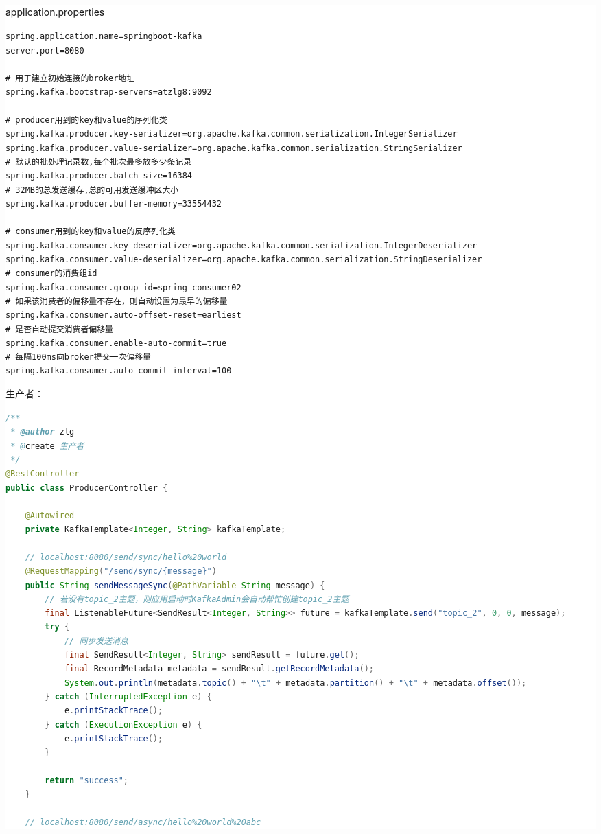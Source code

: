 application.properties

```properties
spring.application.name=springboot-kafka
server.port=8080

# 用于建立初始连接的broker地址
spring.kafka.bootstrap-servers=atzlg8:9092

# producer用到的key和value的序列化类
spring.kafka.producer.key-serializer=org.apache.kafka.common.serialization.IntegerSerializer
spring.kafka.producer.value-serializer=org.apache.kafka.common.serialization.StringSerializer
# 默认的批处理记录数,每个批次最多放多少条记录
spring.kafka.producer.batch-size=16384
# 32MB的总发送缓存,总的可用发送缓冲区大小
spring.kafka.producer.buffer-memory=33554432

# consumer用到的key和value的反序列化类
spring.kafka.consumer.key-deserializer=org.apache.kafka.common.serialization.IntegerDeserializer
spring.kafka.consumer.value-deserializer=org.apache.kafka.common.serialization.StringDeserializer
# consumer的消费组id
spring.kafka.consumer.group-id=spring-consumer02
# 如果该消费者的偏移量不存在，则自动设置为最早的偏移量
spring.kafka.consumer.auto-offset-reset=earliest
# 是否自动提交消费者偏移量
spring.kafka.consumer.enable-auto-commit=true
# 每隔100ms向broker提交一次偏移量
spring.kafka.consumer.auto-commit-interval=100
```

生产者：

```java
/**
 * @author zlg
 * @create 生产者
 */
@RestController
public class ProducerController {
    
    @Autowired
    private KafkaTemplate<Integer, String> kafkaTemplate;
    
    // localhost:8080/send/sync/hello%20world
    @RequestMapping("/send/sync/{message}")
    public String sendMessageSync(@PathVariable String message) {
    	// 若没有topic_2主题，则应用启动时KafkaAdmin会自动帮忙创建topic_2主题
        final ListenableFuture<SendResult<Integer, String>> future = kafkaTemplate.send("topic_2", 0, 0, message);
        try {
            // 同步发送消息
            final SendResult<Integer, String> sendResult = future.get();
            final RecordMetadata metadata = sendResult.getRecordMetadata();
            System.out.println(metadata.topic() + "\t" + metadata.partition() + "\t" + metadata.offset());
        } catch (InterruptedException e) {
            e.printStackTrace();
        } catch (ExecutionException e) {
            e.printStackTrace();
        }
    
        return "success";
    }
    
    // localhost:8080/send/async/hello%20world%20abc
```